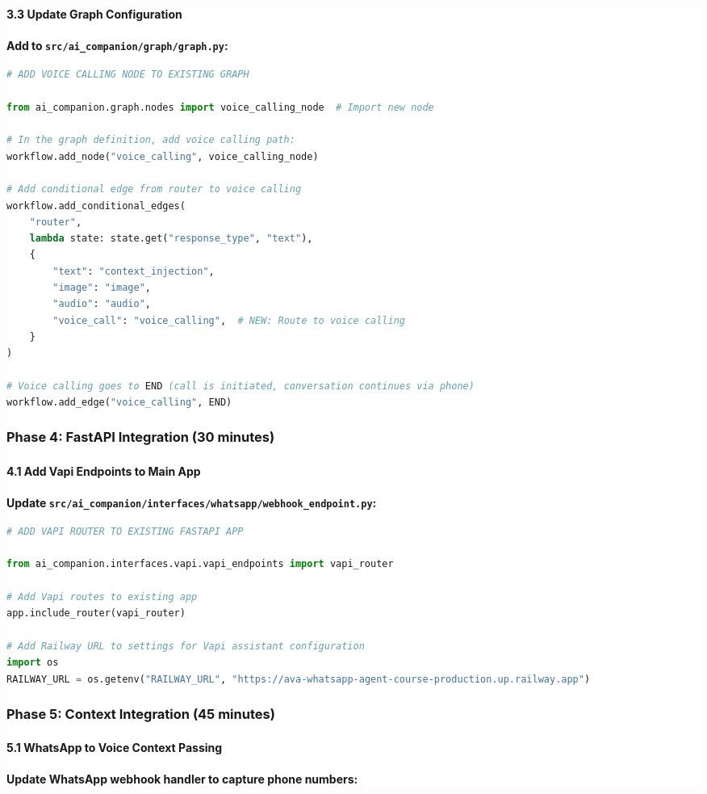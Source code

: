 #### 3.3 Update Graph Configuration

**Add to `src/ai_companion/graph/graph.py`:**

```python
# ADD VOICE CALLING NODE TO EXISTING GRAPH

from ai_companion.graph.nodes import voice_calling_node  # Import new node

# In the graph definition, add voice calling path:
workflow.add_node("voice_calling", voice_calling_node)

# Add conditional edge from router to voice calling
workflow.add_conditional_edges(
    "router",
    lambda state: state.get("response_type", "text"),
    {
        "text": "context_injection",
        "image": "image", 
        "audio": "audio",
        "voice_call": "voice_calling",  # NEW: Route to voice calling
    }
)

# Voice calling goes to END (call is initiated, conversation continues via phone)
workflow.add_edge("voice_calling", END)
```

### Phase 4: FastAPI Integration (30 minutes)

#### 4.1 Add Vapi Endpoints to Main App

**Update `src/ai_companion/interfaces/whatsapp/webhook_endpoint.py`:**

```python
# ADD VAPI ROUTER TO EXISTING FASTAPI APP

from ai_companion.interfaces.vapi.vapi_endpoints import vapi_router

# Add Vapi routes to existing app
app.include_router(vapi_router)

# Add Railway URL to settings for Vapi assistant configuration
import os
RAILWAY_URL = os.getenv("RAILWAY_URL", "https://ava-whatsapp-agent-course-production.up.railway.app")
```

### Phase 5: Context Integration (45 minutes)

#### 5.1 WhatsApp to Voice Context Passing

**Update WhatsApp webhook handler to capture phone numbers:**
